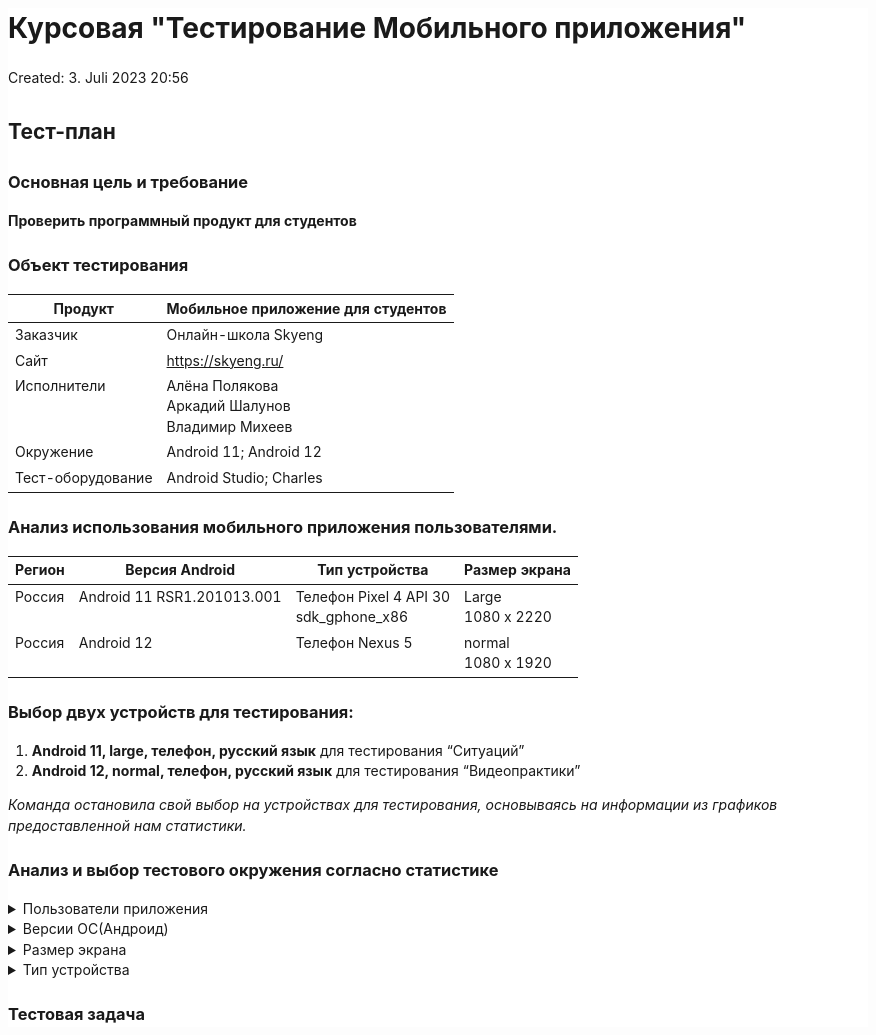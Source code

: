 # Курсовая "Тестирование Мобильного приложения"

Created: 3. Juli 2023 20:56

## **Тест-план**

### **Основная цель и требование**

**Проверить программный продукт для студентов**

### **Объект тестирования**

| Продукт | Мобильное приложение для студентов |
| --- | --- |
| Заказчик | Онлайн-школа Skyeng |
| Сайт | https://skyeng.ru/ |
| Исполнители | Алёна Полякова <br>Аркадий Шалунов <br>Владимир Михеев |
| Окружение | Android 11; Android 12 |
| Тест-оборудование | Android Studio; Charles |

### ****Анализ использования мобильного приложения пользователями.****

| Регион | Версия Android | Тип устройства | Размер экрана |
| --- | --- | --- | --- |
| Россия | Android 11  RSR1.201013.001 | Телефон Pixel 4 API 30 <br>sdk_gphone_x86 | Large <br>1080 x 2220 |
| Россия | Android 12 | Телефон Nexus 5 | normal <br>1080 x 1920 |

### Выбор двух устройств для тестирования:

1. **Android 11, large, телефон, русский язык** для тестирования “Ситуаций”
2. **Android 12, normal, телефон, русский язык** для тестирования “Видеопрактики”

*Команда остановила свой выбор на устройствах для тестирования, основываясь на информации из графиков предоставленной нам статистики.*

### **Анализ и выбор тестового окружения согласно статистике**

<details><summary>Пользователи приложения</summary></details>    
    
<details><summary>Версии ОС(Андроид)</summary></details>    
      
<details><summary>Размер экрана</summary></details>    
    
<details><summary>Тип устройства</summary></details>   

### Тестовая задача
